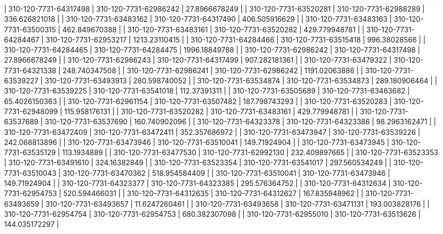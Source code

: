 | 310-120-7731-64317498 | 310-120-7731-62986242 | 27.8966678249 |
| 310-120-7731-63520281 | 310-120-7731-62988289 | 336.626821018 |
| 310-120-7731-63483162 | 310-120-7731-64317490 | 406.505916629 |
| 310-120-7731-63483163 | 310-120-7731-63500315 | 462.849670388 |
| 310-120-7731-63483161 | 310-120-7731-63520282 | 429.779948781 |
| 310-120-7731-64284467 | 310-120-7731-62953217 | 1213.23110415 |
| 310-120-7731-64284466 | 310-120-7731-63515418 | 996.38028566 |
| 310-120-7731-64284465 | 310-120-7731-64284475 | 1996.18849788 |
| 310-120-7731-62986242 | 310-120-7731-64317498 | 27.8966678249 |
| 310-120-7731-62986243 | 310-120-7731-64317499 | 907.282181361 |
| 310-120-7731-63479322 | 310-120-7731-64321338 | 248.740347508 |
| 310-120-7731-62986241 | 310-120-7731-62986242 | 1191.02063886 |
| 310-120-7731-63539227 | 310-120-7731-63493913 | 280.598740052 |
| 310-120-7731-63534874 | 310-120-7731-63534873 | 289.180906464 |
| 310-120-7731-63539225 | 310-120-7731-63541018 | 112.37391311 |
| 310-120-7731-63505689 | 310-120-7731-63463682 | 65.4026150363 |
| 310-120-7731-62961154 | 310-120-7731-63507482 | 187.798743293 |
| 310-120-7731-63520283 | 310-120-7731-62948099 | 115.958176131 |
| 310-120-7731-63520282 | 310-120-7731-63483161 | 429.779948781 |
| 310-120-7731-63537689 | 310-120-7731-63537690 | 160.740902096 |
| 310-120-7731-64323378 | 310-120-7731-64323386 | 98.2963162471 |
| 310-120-7731-63472409 | 310-120-7731-63472411 | 352.357686972 |
| 310-120-7731-63473947 | 310-120-7731-63539226 | 242.068813896 |
| 310-120-7731-63473946 | 310-120-7731-63510041 | 149.71924904 |
| 310-120-7731-63473945 | 310-120-7731-63535129 | 113.1934889 |
| 310-120-7731-63477530 | 310-120-7731-62992130 | 232.409897665 |
| 310-120-7731-63523353 | 310-120-7731-63491610 | 324.16382849 |
| 310-120-7731-63523354 | 310-120-7731-63541017 | 297.560534249 |
| 310-120-7731-63510043 | 310-120-7731-63470362 | 518.954584409 |
| 310-120-7731-63510041 | 310-120-7731-63473946 | 149.71924904 |
| 310-120-7731-64323377 | 310-120-7731-64323385 | 295.576364752 |
| 310-120-7731-64312634 | 310-120-7731-62954753 | 520.594466031 |
| 310-120-7731-64312635 | 310-120-7731-64312627 | 167.835948962 |
| 310-120-7731-63493659 | 310-120-7731-63493657 | 11.6247260461 |
| 310-120-7731-63493658 | 310-120-7731-63471131 | 193.003828176 |
| 310-120-7731-62954754 | 310-120-7731-62954753 | 680.382307098 |
| 310-120-7731-62955010 | 310-120-7731-63513626 | 144.035172297 |